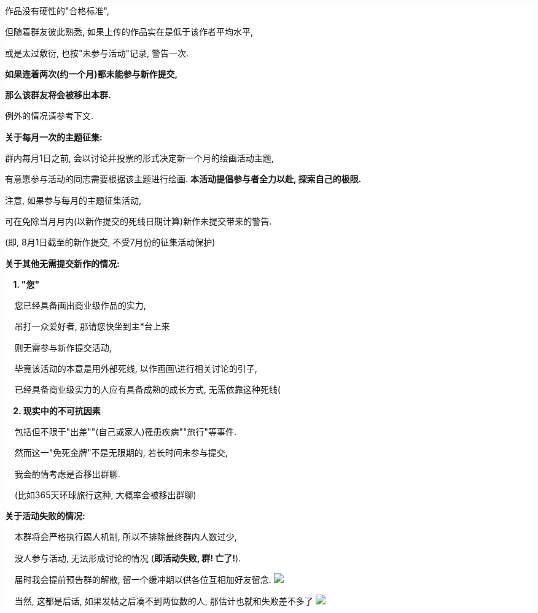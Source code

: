 作品没有硬性的"合格标准",

但随着群友彼此熟悉, 如果上传的作品实在是低于该作者平均水平,

或是太过敷衍, 也按"未参与活动"记录, 警告一次.

<strong>如果连着两次(约一个月)都未能参与新作提交,

那么该群友将会被移出本群.</strong>

例外的情况请参考下文.

<strong>关于每月一次的主题征集:</strong>

群内每月1日之前, 会以讨论并投票的形式决定新一个月的绘画活动主题,

有意愿参与活动的同志需要根据该主题进行绘画.
<strong>本活动提倡参与者全力以赴, 探索自己的极限.</strong>


注意, 如果参与每月的主题征集活动,

可在免除当月月内(以新作提交的死线日期计算)新作未提交带来的警告.

(即, 8月1日截至的新作提交, 不受7月份的征集活动保护)

<strong>关于其他无需提交新作的情况:</strong>

<strong>    1. "您"</strong>

    您已经具备画出商业级作品的实力,

    吊打一众爱好者, 那请您快坐到主*台上来

    则无需参与新作提交活动,

    毕竟该活动的本意是用外部死线, 以作画画\进行相关讨论的引子,

    已经具备商业级实力的人应有具备成熟的成长方式, 无需依靠这种死线(

<strong>    2. 现实中的不可抗因素</strong>

    包括但不限于"出差"\"(自己或家人)罹患疾病"\"旅行"等事件.

    然而这一"免死金牌"不是无限期的, 若长时间未参与提交,

    我会酌情考虑是否移出群聊.

    (比如365天环球旅行这种, 大概率会被移出群聊)

<strong>关于活动失败的情况:</strong>


    本群将会严格执行踢人机制, 所以不排除最终群内人数过少,

    没人参与活动, 无法形成讨论的情况 (<strong>即活动失败, 群! 亡了!</strong>).

    届时我会提前预告群的解散, 留一个缓冲期以供各位互相加好友留念.
<img src="https://static.saraba1st.com/image/smiley/face2017/136.png" referrerpolicy="no-referrer">

    当然, 这都是后话, 如果发帖之后凑不到两位数的人, 那估计也就和失败差不多了
<img src="https://static.saraba1st.com/image/smiley/face2017/138.png" referrerpolicy="no-referrer">

